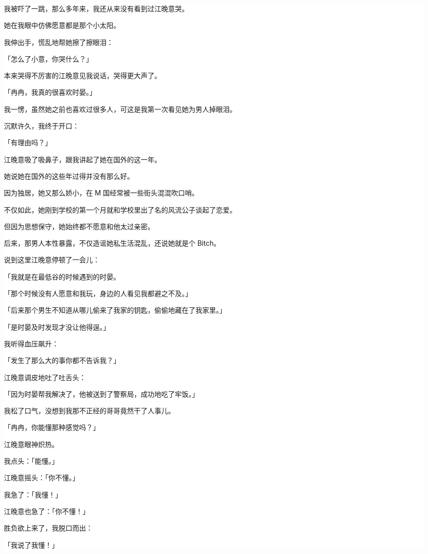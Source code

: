 我被吓了一跳，那么多年来，我还从来没有看到过江晚意哭。

她在我眼中仿佛愿意都是那个小太阳。

我伸出手，慌乱地帮她擦了擦眼泪：

「怎么了小意，你哭什么？」

本来哭得不厉害的江晚意见我说话，哭得更大声了。

「冉冉，我真的很喜欢时晏。」

我一愣，虽然她之前也喜欢过很多人，可这是我第一次看见她为男人掉眼泪。

沉默许久，我终于开口：

「有理由吗？」

江晚意吸了吸鼻子，跟我讲起了她在国外的这一年。

她说她在国外的这些年过得并没有那么好。

因为独居，她又那么娇小，在 M 国经常被一些街头混混吹口哨。

不仅如此，她刚到学校的第一个月就和学校里出了名的风流公子谈起了恋爱。

但因为思想保守，她始终都不愿意和他太过亲密。

后来，那男人本性暴露，不仅造谣她私生活混乱，还说她就是个 Bitch。

说到这里江晚意停顿了一会儿：

「我就是在最低谷的时候遇到的时晏。

「那个时候没有人愿意和我玩，身边的人看见我都避之不及。」

「后来那个男生不知道从哪儿偷来了我家的钥匙，偷偷地藏在了我家里。」

「是时晏及时发现才没让他得逞。」

我听得血压飙升：

「发生了那么大的事你都不告诉我？」

江晚意调皮地吐了吐舌头：

「因为时晏帮我解决了，他被送到了警察局，成功地吃了牢饭。」

我松了口气，没想到我那不正经的哥哥竟然干了人事儿。

「冉冉，你能懂那种感觉吗？」

江晚意眼神炽热。

我点头：「能懂。」

江晚意摇头：「你不懂。」

我急了：「我懂！」

江晚意也急了：「你不懂！」

胜负欲上来了，我脱口而出：

「我说了我懂！」
